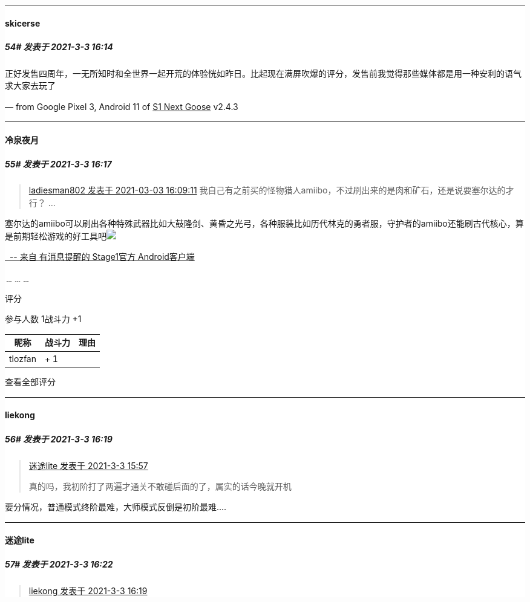 
-----

####  skicerse  
##### 54#       发表于 2021-3-3 16:14


正好发售四周年，一无所知时和全世界一起开荒的体验恍如昨日。比起现在满屏吹爆的评分，发售前我觉得那些媒体都是用一种安利的语气求大家去玩了

— from Google Pixel 3, Android 11 of [S1 Next Goose](https://pan.baidu.com/s/1mi43uRm) v2.4.3


-----

####  冷泉夜月  
##### 55#       发表于 2021-3-3 16:17


<blockquote><a href="httphttps://bbs.saraba1st.com/2b/forum.php?mod=redirect&amp;goto=findpost&amp;pid=50498583&amp;ptid=1990943" target="_blank">ladiesman802 发表于 2021-03-03 16:09:11</a>
我自己有之前买的怪物猎人amiibo，不过刷出来的是肉和矿石，还是说要塞尔达的才行？ ...</blockquote>塞尔达的amiibo可以刷出各种特殊武器比如大鼓隆剑、黄昏之光弓，各种服装比如历代林克的勇者服，守护者的amiibo还能刷古代核心，算是前期轻松游戏的好工具吧<img src="https://static.saraba1st.com/image/smiley/face2017/057.png" referrerpolicy="no-referrer">

[  -- 来自 有消息提醒的 Stage1官方 Android客户端](https://www.coolapk.com/apk/140634)


﹍﹍﹍

评分


 参与人数 1战斗力 +1

|昵称|战斗力|理由|
|----|---|---|
| tlozfan| + 1||


查看全部评分


-----

####  liekong  
##### 56#       发表于 2021-3-3 16:19


<blockquote><a href="httphttps://bbs.saraba1st.com/2b/forum.php?mod=redirect&amp;goto=findpost&amp;pid=50498458&amp;ptid=1990943" target="_blank">迷途lite 发表于 2021-3-3 15:57</a>

真的吗，我初阶打了两遍才通关不敢碰后面的了，属实的话今晚就开机</blockquote>
要分情况，普通模式终阶最难，大师模式反倒是初阶最难....


-----

####  迷途lite  
##### 57#       发表于 2021-3-3 16:22


<blockquote><a href="httphttps://bbs.saraba1st.com/2b/forum.php?mod=redirect&amp;goto=findpost&amp;pid=50498736&amp;ptid=1990943" target="_blank">liekong 发表于 2021-3-3 16:19</a>

